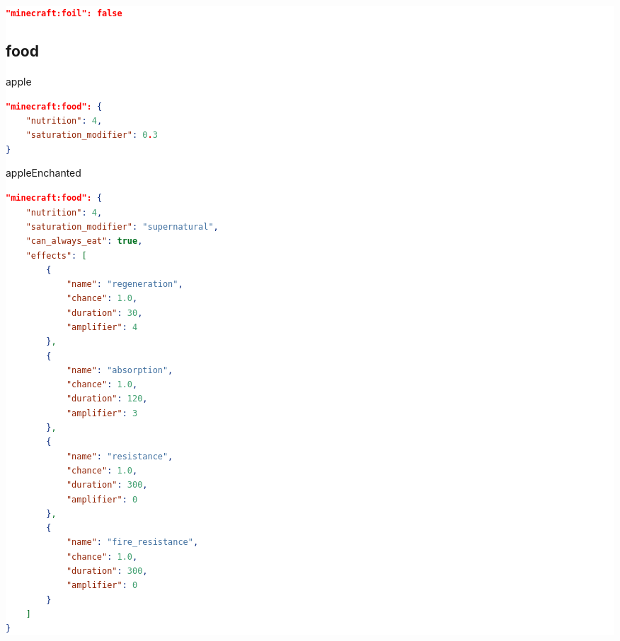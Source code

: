 ```json title=""
"minecraft:foil": false
```

</Spoiler>

## food

<Spoiler title="显示">

apple

```json title=""
"minecraft:food": {
    "nutrition": 4,
    "saturation_modifier": 0.3
}
```

appleEnchanted

```json title=""
"minecraft:food": {
    "nutrition": 4,
    "saturation_modifier": "supernatural",
    "can_always_eat": true,
    "effects": [
        {
            "name": "regeneration",
            "chance": 1.0,
            "duration": 30,
            "amplifier": 4
        },
        {
            "name": "absorption",
            "chance": 1.0,
            "duration": 120,
            "amplifier": 3
        },
        {
            "name": "resistance",
            "chance": 1.0,
            "duration": 300,
            "amplifier": 0
        },
        {
            "name": "fire_resistance",
            "chance": 1.0,
            "duration": 300,
            "amplifier": 0
        }
    ]
}
```
